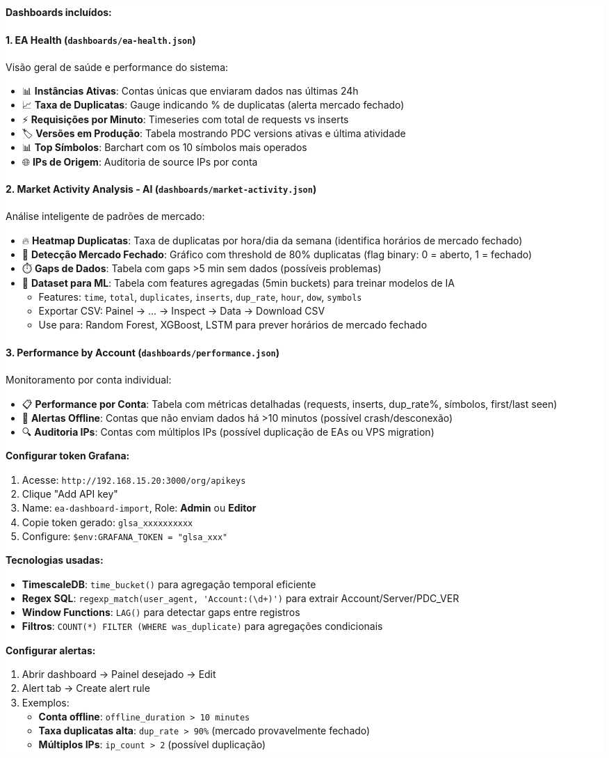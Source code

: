**Dashboards incluídos:**

#### 1. EA Health (`dashboards/ea-health.json`)
Visão geral de saúde e performance do sistema:
- 📊 **Instâncias Ativas**: Contas únicas que enviaram dados nas últimas 24h
- 📈 **Taxa de Duplicatas**: Gauge indicando % de duplicatas (alerta mercado fechado)
- ⚡ **Requisições por Minuto**: Timeseries com total de requests vs inserts
- 🏷️ **Versões em Produção**: Tabela mostrando PDC versions ativas e última atividade
- 📊 **Top Símbolos**: Barchart com os 10 símbolos mais operados
- 🌐 **IPs de Origem**: Auditoria de source IPs por conta

#### 2. Market Activity Analysis - AI (`dashboards/market-activity.json`)
Análise inteligente de padrões de mercado:
- 🔥 **Heatmap Duplicatas**: Taxa de duplicatas por hora/dia da semana (identifica horários de mercado fechado)
- 🚨 **Detecção Mercado Fechado**: Gráfico com threshold de 80% duplicatas (flag binary: 0 = aberto, 1 = fechado)
- ⏱️ **Gaps de Dados**: Tabela com gaps >5 min sem dados (possíveis problemas)
- 🤖 **Dataset para ML**: Tabela com features agregadas (5min buckets) para treinar modelos de IA
  - Features: `time`, `total`, `duplicates`, `inserts`, `dup_rate`, `hour`, `dow`, `symbols`
  - Exportar CSV: Painel → ... → Inspect → Data → Download CSV
  - Use para: Random Forest, XGBoost, LSTM para prever horários de mercado fechado

#### 3. Performance by Account (`dashboards/performance.json`)
Monitoramento por conta individual:
- 📋 **Performance por Conta**: Tabela com métricas detalhadas (requests, inserts, dup_rate%, símbolos, first/last seen)
- 🔴 **Alertas Offline**: Contas que não enviam dados há >10 minutos (possível crash/desconexão)
- 🔍 **Auditoria IPs**: Contas com múltiplos IPs (possível duplicação de EAs ou VPS migration)

**Configurar token Grafana:**
1. Acesse: `http://192.168.15.20:3000/org/apikeys`
2. Clique "Add API key"
3. Name: `ea-dashboard-import`, Role: **Admin** ou **Editor**
4. Copie token gerado: `glsa_xxxxxxxxxx`
5. Configure: `$env:GRAFANA_TOKEN = "glsa_xxx"`

**Tecnologias usadas:**
- **TimescaleDB**: `time_bucket()` para agregação temporal eficiente
- **Regex SQL**: `regexp_match(user_agent, 'Account:(\d+)')` para extrair Account/Server/PDC_VER
- **Window Functions**: `LAG()` para detectar gaps entre registros
- **Filtros**: `COUNT(*) FILTER (WHERE was_duplicate)` para agregações condicionais

**Configurar alertas:**
1. Abrir dashboard → Painel desejado → Edit
2. Alert tab → Create alert rule
3. Exemplos:
   - **Conta offline**: `offline_duration > 10 minutes`
   - **Taxa duplicatas alta**: `dup_rate > 90%` (mercado provavelmente fechado)
   - **Múltiplos IPs**: `ip_count > 2` (possível duplicação)
